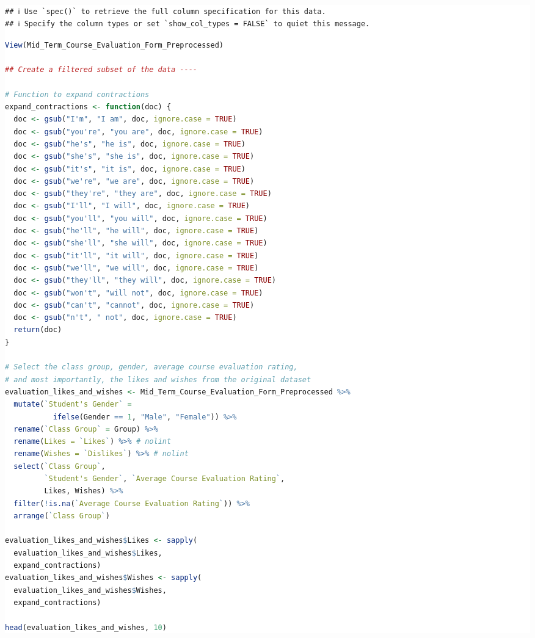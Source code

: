     ## ℹ Use `spec()` to retrieve the full column specification for this data.
    ## ℹ Specify the column types or set `show_col_types = FALSE` to quiet this message.

``` r
View(Mid_Term_Course_Evaluation_Form_Preprocessed)

## Create a filtered subset of the data ----

# Function to expand contractions
expand_contractions <- function(doc) {
  doc <- gsub("I'm", "I am", doc, ignore.case = TRUE)
  doc <- gsub("you're", "you are", doc, ignore.case = TRUE)
  doc <- gsub("he's", "he is", doc, ignore.case = TRUE)
  doc <- gsub("she's", "she is", doc, ignore.case = TRUE)
  doc <- gsub("it's", "it is", doc, ignore.case = TRUE)
  doc <- gsub("we're", "we are", doc, ignore.case = TRUE)
  doc <- gsub("they're", "they are", doc, ignore.case = TRUE)
  doc <- gsub("I'll", "I will", doc, ignore.case = TRUE)
  doc <- gsub("you'll", "you will", doc, ignore.case = TRUE)
  doc <- gsub("he'll", "he will", doc, ignore.case = TRUE)
  doc <- gsub("she'll", "she will", doc, ignore.case = TRUE)
  doc <- gsub("it'll", "it will", doc, ignore.case = TRUE)
  doc <- gsub("we'll", "we will", doc, ignore.case = TRUE)
  doc <- gsub("they'll", "they will", doc, ignore.case = TRUE)
  doc <- gsub("won't", "will not", doc, ignore.case = TRUE)
  doc <- gsub("can't", "cannot", doc, ignore.case = TRUE)
  doc <- gsub("n't", " not", doc, ignore.case = TRUE)
  return(doc)
}

# Select the class group, gender, average course evaluation rating,
# and most importantly, the likes and wishes from the original dataset
evaluation_likes_and_wishes <- Mid_Term_Course_Evaluation_Form_Preprocessed %>%
  mutate(`Student's Gender` =
           ifelse(Gender == 1, "Male", "Female")) %>%
  rename(`Class Group` = Group) %>%
  rename(Likes = `Likes`) %>% # nolint
  rename(Wishes = `Dislikes`) %>% # nolint
  select(`Class Group`,
         `Student's Gender`, `Average Course Evaluation Rating`,
         Likes, Wishes) %>%
  filter(!is.na(`Average Course Evaluation Rating`)) %>%
  arrange(`Class Group`)

evaluation_likes_and_wishes$Likes <- sapply(
  evaluation_likes_and_wishes$Likes,
  expand_contractions)
evaluation_likes_and_wishes$Wishes <- sapply(
  evaluation_likes_and_wishes$Wishes,
  expand_contractions)

head(evaluation_likes_and_wishes, 10)
```

